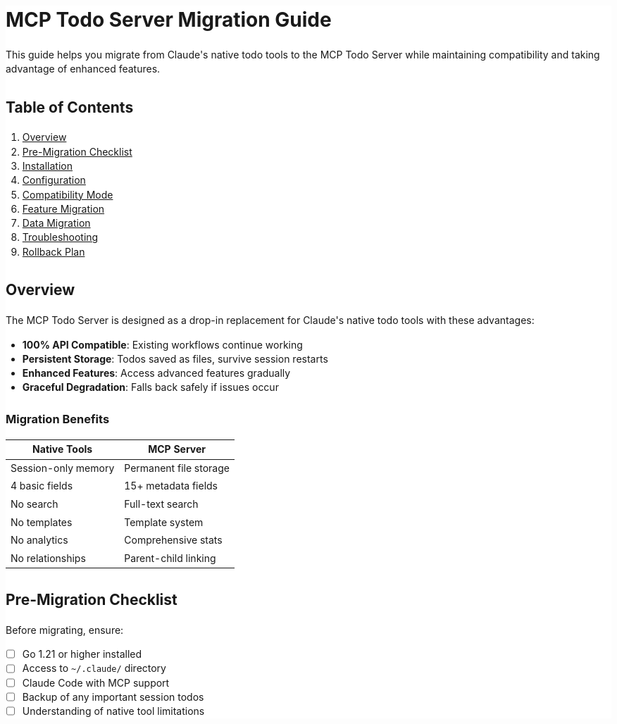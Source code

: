 # MCP Todo Server Migration Guide

This guide helps you migrate from Claude's native todo tools to the MCP Todo Server while maintaining compatibility and taking advantage of enhanced features.

## Table of Contents

1. [Overview](#overview)
2. [Pre-Migration Checklist](#pre-migration-checklist)
3. [Installation](#installation)
4. [Configuration](#configuration)
5. [Compatibility Mode](#compatibility-mode)
6. [Feature Migration](#feature-migration)
7. [Data Migration](#data-migration)
8. [Troubleshooting](#troubleshooting)
9. [Rollback Plan](#rollback-plan)

## Overview

The MCP Todo Server is designed as a drop-in replacement for Claude's native todo tools with these advantages:

- **100% API Compatible**: Existing workflows continue working
- **Persistent Storage**: Todos saved as files, survive session restarts
- **Enhanced Features**: Access advanced features gradually
- **Graceful Degradation**: Falls back safely if issues occur

### Migration Benefits

| Native Tools | MCP Server |
|--------------|------------|
| Session-only memory | Permanent file storage |
| 4 basic fields | 15+ metadata fields |
| No search | Full-text search |
| No templates | Template system |
| No analytics | Comprehensive stats |
| No relationships | Parent-child linking |

## Pre-Migration Checklist

Before migrating, ensure:

- [ ] Go 1.21 or higher installed
- [ ] Access to `~/.claude/` directory
- [ ] Claude Code with MCP support
- [ ] Backup of any important session todos
- [ ] Understanding of native tool limitations
